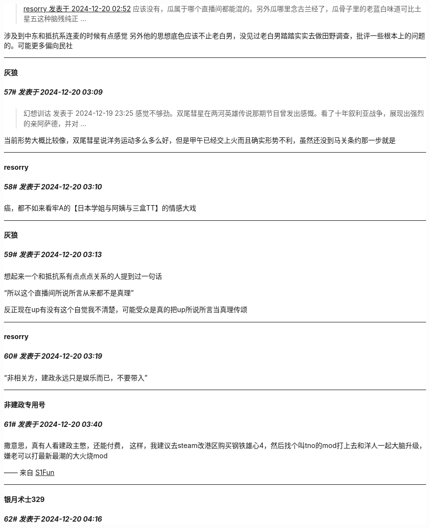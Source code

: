 <blockquote><a href="httphttps://bbs.saraba1st.com/2b/forum.php?mod=redirect&amp;goto=findpost&amp;pid=66968433&amp;ptid=2212180" target="_blank">resorry 发表于 2024-12-20 02:52</a>
应该没有，瓜属于哪个直播间都能混的。另外瓜哪里念古兰经了，瓜骨子里的老蓝白味道可比土星五这种脑残纯正 ...</blockquote>
涉及到中东和抵抗系连麦的时候有点感觉
另外他的思想底色应该不止老白男，没见过老白男踏踏实实去做田野调查，批评一些根本上的问题的。可能更多偏向民社


*****

####  灰狼  
##### 57#       发表于 2024-12-20 03:09

<blockquote>幻想训诂 发表于 2024-12-19 23:25
感觉不够劲。双尾彗星在两河英雄传说那期节目曾发出感慨。看了十年叙利亚战争，展现出强烈的亲阿萨德，并对 ...</blockquote>
当前形势大概比较像，双尾彗星说洋务运动多么多么好，但是甲午已经交上火而且确实形势不利，虽然还没到马关条约那一步就是

*****

####  resorry  
##### 58#       发表于 2024-12-20 03:10

癌，都不如来看牢A的【日本学姐与阿姨与三盒TT】的情感大戏


*****

####  灰狼  
##### 59#       发表于 2024-12-20 03:13

想起来一个和抵抗系有点点点关系的人提到过一句话

“所以这个直播间所说所言从来都不是真理”

反正现在up有没有这个自觉我不清楚，可能受众是真的把up所说所言当真理传颂


*****

####  resorry  
##### 60#       发表于 2024-12-20 03:19

“非相关方，建政永远只是娱乐而已，不要带入”


*****

####  非建政专用号  
##### 61#       发表于 2024-12-20 03:40

撒意思，真有人看建政主憋，还能付费，
这样，我建议去steam改港区购买钢铁雄心4，然后找个叫tno的mod打上去和洋人一起大脑升级，嫌老可以打最新最潮的大火烧mod

—— 来自 [S1Fun](https://s1fun.koalcat.com)


*****

####  银月术士329  
##### 62#       发表于 2024-12-20 04:16
